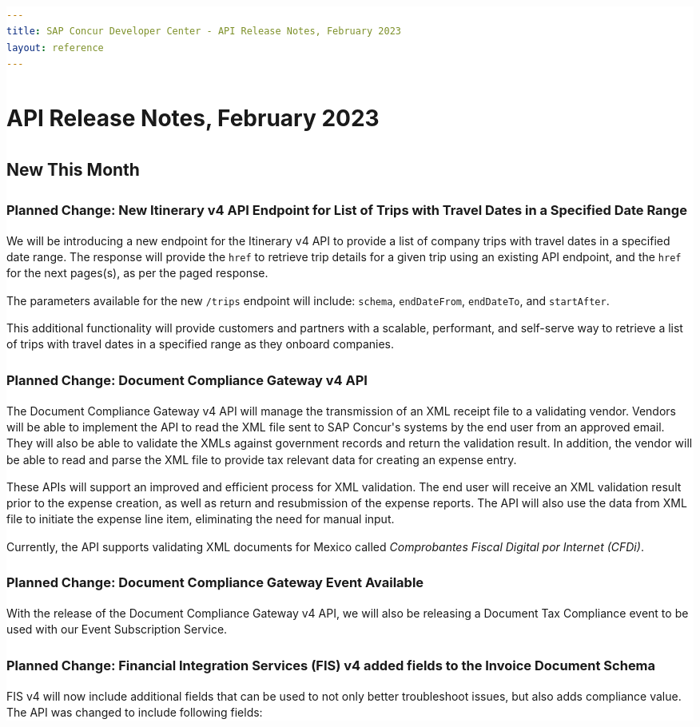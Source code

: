 ```yaml
---
title: SAP Concur Developer Center - API Release Notes, February 2023
layout: reference
---
```


# API Release Notes, February 2023

## New This Month

### Planned Change: New Itinerary v4 API Endpoint for List of Trips with Travel Dates in a Specified Date Range

We will be introducing a new endpoint for the Itinerary v4 API to provide a list of company trips with travel dates in a specified date range. The response will provide the `href` to retrieve trip details for a given trip using an existing API endpoint, and the `href` for the next pages(s), as per the paged response.

The parameters available for the new `/trips` endpoint will include: `schema`, `endDateFrom`, `endDateTo`, and `startAfter`.

This additional functionality will provide customers and partners with a scalable, performant, and self-serve way to retrieve a list of trips with travel dates in a specified range as they onboard companies.

### Planned Change: Document Compliance Gateway v4 API

The Document Compliance Gateway v4 API will manage the transmission of an XML receipt file to a validating vendor. Vendors will be able to implement the API to read the XML file sent to SAP Concur's systems by the end user from an approved email. They will also be able to validate the XMLs against government records and return the validation result. In addition, the vendor will be able to read and parse the XML file to provide tax relevant data for creating an expense entry.

These APIs will support an improved and efficient process for XML validation. The end user will receive an XML validation result prior to the expense creation, as well as return and resubmission of the expense reports. The API will also use the data from XML file to initiate the expense line item, eliminating the need for manual input.

Currently, the API supports validating XML documents for Mexico called *Comprobantes Fiscal Digital por Internet (CFDi)*.

### Planned Change: Document Compliance Gateway Event Available

With the release of the Document Compliance Gateway v4 API, we will also be releasing a Document Tax Compliance event to be used with our Event Subscription Service.

### Planned Change: Financial Integration Services (FIS) v4 added fields to the Invoice Document Schema

FIS v4 will now include additional fields that can be used to not only better troubleshoot issues, but also adds compliance value. The API was changed to include following fields:
